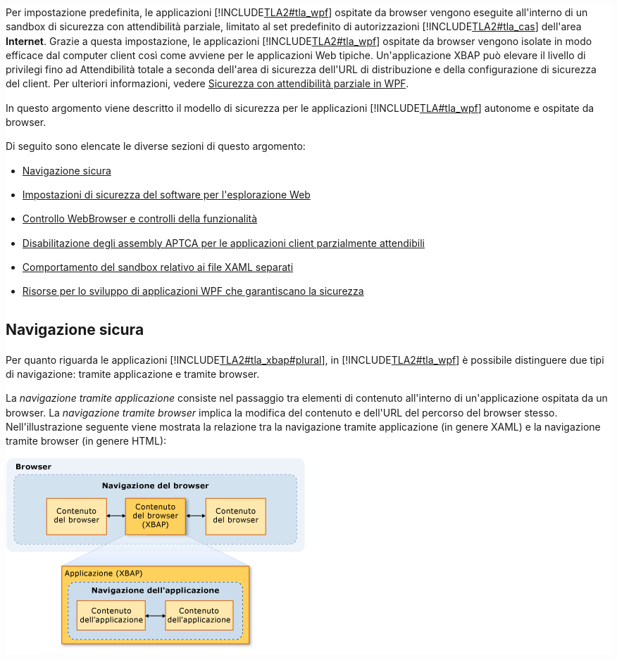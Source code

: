  Per impostazione predefinita, le applicazioni [!INCLUDE[TLA2#tla_wpf](../../../includes/tla2sharptla-wpf-md.md)] ospitate da browser vengono eseguite all'interno di un sandbox di sicurezza con attendibilità parziale, limitato al set predefinito di autorizzazioni [!INCLUDE[TLA2#tla_cas](../../../includes/tla2sharptla-cas-md.md)] dell'area **Internet**.  Grazie a questa impostazione, le applicazioni [!INCLUDE[TLA2#tla_wpf](../../../includes/tla2sharptla-wpf-md.md)] ospitate da browser vengono isolate in modo efficace dal computer client così come avviene per le applicazioni Web tipiche.  Un'applicazione XBAP può elevare il livello di privilegi fino ad Attendibilità totale a seconda dell'area di sicurezza dell'URL di distribuzione e della configurazione di sicurezza del client.  Per ulteriori informazioni, vedere [Sicurezza con attendibilità parziale in WPF](../../../docs/framework/wpf/wpf-partial-trust-security.md).  
  
 In questo argomento viene descritto il modello di sicurezza per le applicazioni [!INCLUDE[TLA#tla_wpf](../../../includes/tlasharptla-wpf-md.md)] autonome e ospitate da browser.  
  
 Di seguito sono elencate le diverse sezioni di questo argomento:  
  
-   [Navigazione sicura](#SafeTopLevelNavigation)  
  
-   [Impostazioni di sicurezza del software per l'esplorazione Web](#InternetExplorerSecuritySettings)  
  
-   [Controllo WebBrowser e controlli della funzionalità](#webbrowser_control_and_feature_controls)  
  
-   [Disabilitazione degli assembly APTCA per le applicazioni client parzialmente attendibili](#APTCA)  
  
-   [Comportamento del sandbox relativo ai file XAML separati](#LooseContentSandboxing)  
  
-   [Risorse per lo sviluppo di applicazioni WPF che garantiscano la sicurezza](#BestPractices)  
  
<a name="SafeTopLevelNavigation"></a>   
## Navigazione sicura  
 Per quanto riguarda le applicazioni [!INCLUDE[TLA2#tla_xbap#plural](../../../includes/tla2sharptla-xbapsharpplural-md.md)], in [!INCLUDE[TLA2#tla_wpf](../../../includes/tla2sharptla-wpf-md.md)] è possibile distinguere due tipi di navigazione: tramite applicazione e tramite browser.  
  
 La *navigazione tramite applicazione* consiste nel passaggio tra elementi di contenuto all'interno di un'applicazione ospitata da un browser.  La *navigazione tramite browser* implica la modifica del contenuto e dell'URL del percorso del browser stesso.  Nell'illustrazione seguente viene mostrata la relazione tra la navigazione tramite applicazione \(in genere XAML\) e la navigazione tramite browser \(in genere HTML\):  
  
 ![Diagramma di navigazione](../../../docs/framework/wpf/media/safetoplevelnavigationfigure.png "SafeTopLevelNavigationFigure")  
  